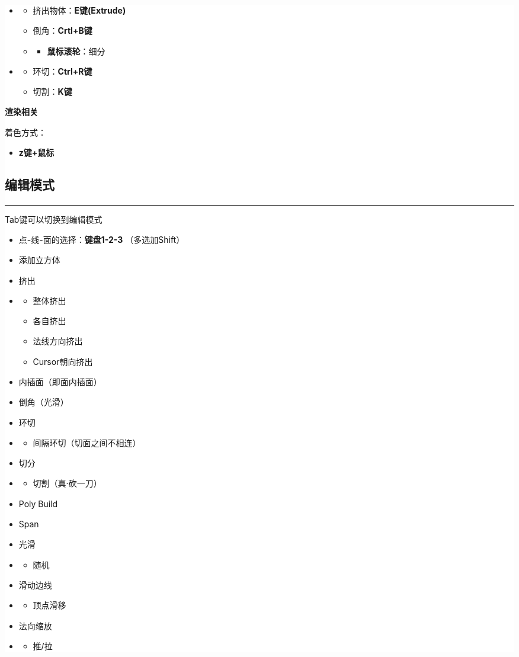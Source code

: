* * 挤出物体：**E键(Extrude)**

  * 倒角：**Crtl+B键**

  * * **鼠标滚轮**：细分

* * 环切：**Ctrl+R键**

  * 切割：**K键**

**渲染相关**

着色方式：

* **z键+鼠标**

## 编辑模式

---

Tab键可以切换到编辑模式

* 点-线-面的选择：**键盘1-2-3** （多选加Shift）

* 添加立方体

* 挤出

* * 整体挤出

  * 各自挤出

  * 法线方向挤出

  * Cursor朝向挤出

* 内插面（即面内插面）

* 倒角（光滑）

* 环切

* * 间隔环切（切面之间不相连）

* 切分

* * 切割（真·砍一刀）

* Poly Build

* Span

* 光滑

* * 随机

* 滑动边线

* * 顶点滑移

* 法向缩放

* * 推/拉
